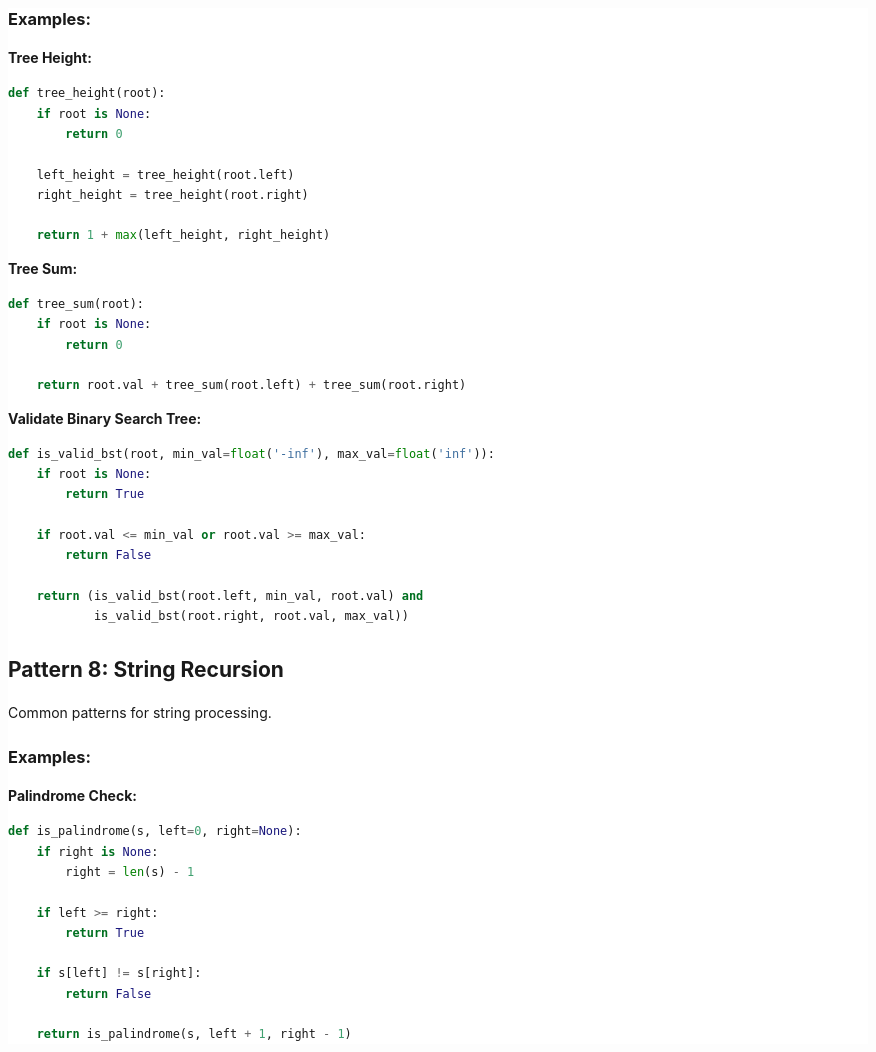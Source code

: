### Examples:

**Tree Height:**
```python
def tree_height(root):
    if root is None:
        return 0
    
    left_height = tree_height(root.left)
    right_height = tree_height(root.right)
    
    return 1 + max(left_height, right_height)
```

**Tree Sum:**
```python
def tree_sum(root):
    if root is None:
        return 0
    
    return root.val + tree_sum(root.left) + tree_sum(root.right)
```

**Validate Binary Search Tree:**
```python
def is_valid_bst(root, min_val=float('-inf'), max_val=float('inf')):
    if root is None:
        return True
    
    if root.val <= min_val or root.val >= max_val:
        return False
    
    return (is_valid_bst(root.left, min_val, root.val) and 
            is_valid_bst(root.right, root.val, max_val))
```

## Pattern 8: String Recursion

Common patterns for string processing.

### Examples:

**Palindrome Check:**
```python
def is_palindrome(s, left=0, right=None):
    if right is None:
        right = len(s) - 1
    
    if left >= right:
        return True
    
    if s[left] != s[right]:
        return False
    
    return is_palindrome(s, left + 1, right - 1)
```
